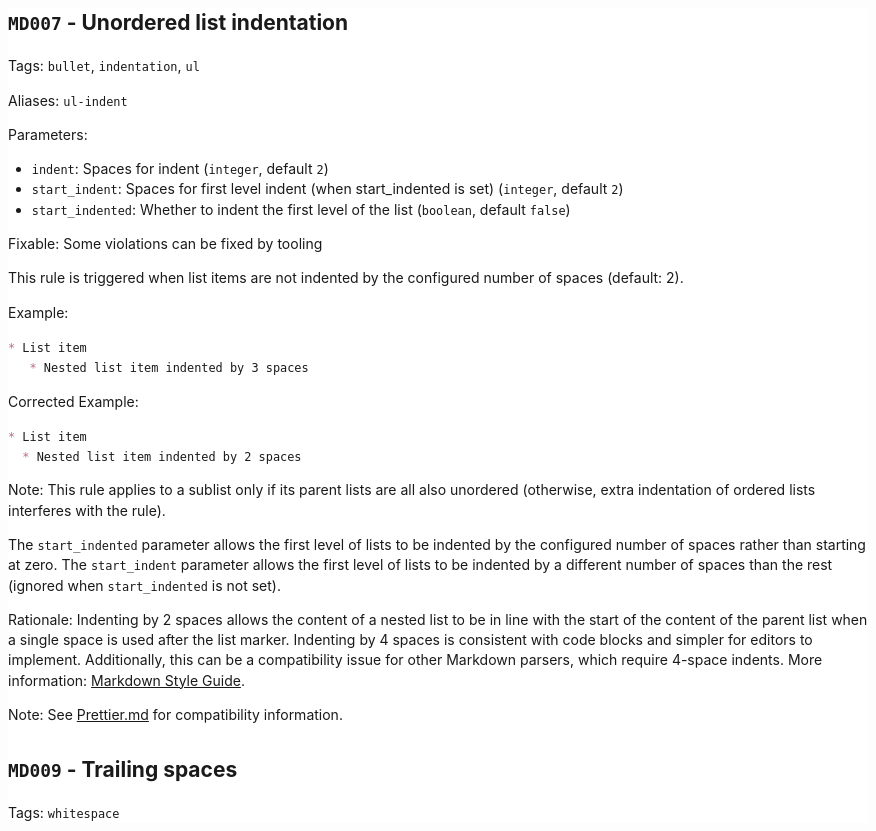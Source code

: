 ## `MD007` - Unordered list indentation

Tags: `bullet`, `indentation`, `ul`

Aliases: `ul-indent`

Parameters:

- `indent`: Spaces for indent (`integer`, default `2`)
- `start_indent`: Spaces for first level indent (when start_indented is set)
  (`integer`, default `2`)
- `start_indented`: Whether to indent the first level of the list (`boolean`,
  default `false`)

Fixable: Some violations can be fixed by tooling

This rule is triggered when list items are not indented by the configured
number of spaces (default: 2).

Example:

```markdown
* List item
   * Nested list item indented by 3 spaces
```

Corrected Example:

```markdown
* List item
  * Nested list item indented by 2 spaces
```

Note: This rule applies to a sublist only if its parent lists are all also
unordered (otherwise, extra indentation of ordered lists interferes with the
rule).

The `start_indented` parameter allows the first level of lists to be indented by
the configured number of spaces rather than starting at zero. The `start_indent`
parameter allows the first level of lists to be indented by a different number
of spaces than the rest (ignored when `start_indented` is not set).

Rationale: Indenting by 2 spaces allows the content of a nested list to be in
line with the start of the content of the parent list when a single space is
used after the list marker. Indenting by 4 spaces is consistent with code blocks
and simpler for editors to implement. Additionally, this can be a compatibility
issue for other Markdown parsers, which require 4-space indents. More
information: [Markdown Style Guide][markdown-style-guide].

Note: See [Prettier.md](Prettier.md) for compatibility information.

[markdown-style-guide]: https://cirosantilli.com/markdown-style-guide#indentation-of-content-inside-lists

<a name="md009"></a>

## `MD009` - Trailing spaces

Tags: `whitespace`


[end-punctuation]: https://cirosantilli.com/markdown-style-guide#punctuation-at-the-end-of-headers
[html-entity-references]: https://en.wikipedia.org/wiki/List_of_XML_and_HTML_character_entity_references
[lazy-continuation]: https://spec.commonmark.org/0.30/#lazy-continuation-line
[ref]: image.jpg "Optional title"
[phase2technology]: https://www.phase2technology.com/blog/no-more-excuses
[w3c]: https://www.w3.org/WAI/alt/
[wikipedia]: https://en.wikipedia.org/wiki/Alt_attribute
[stack-exchange]: https://unix.stackexchange.com/questions/18743/whats-the-point-in-adding-a-new-line-to-the-end-of-a-file
[github-section-links]: https://docs.github.com/en/get-started/writing-on-github/getting-started-with-writing-and-formatting-on-github/basic-writing-and-formatting-syntax#section-links
[github-heading-algorithm]: https://github.com/gjtorikian/html-pipeline/blob/f13a1534cb650ba17af400d1acd3a22c28004c09/lib/html/pipeline/toc_filter.rb
[github-linking-to-content]: https://docs.github.com/en/get-started/writing-on-github/working-with-advanced-formatting/creating-a-permanent-link-to-a-code-snippet#linking-to-markdown#linking-to-markdown
[label]: https://example.com/label
[image]: https://example.com/image
[//]: # (This behaves like a comment)
[url]: https://example.com
[url]: https://example.com
[url]: https://example.com
[gfm-table-055]: https://github.github.com/gfm/#tables-extension-
[gfm-table-056]: https://github.github.com/gfm/#tables-extension-